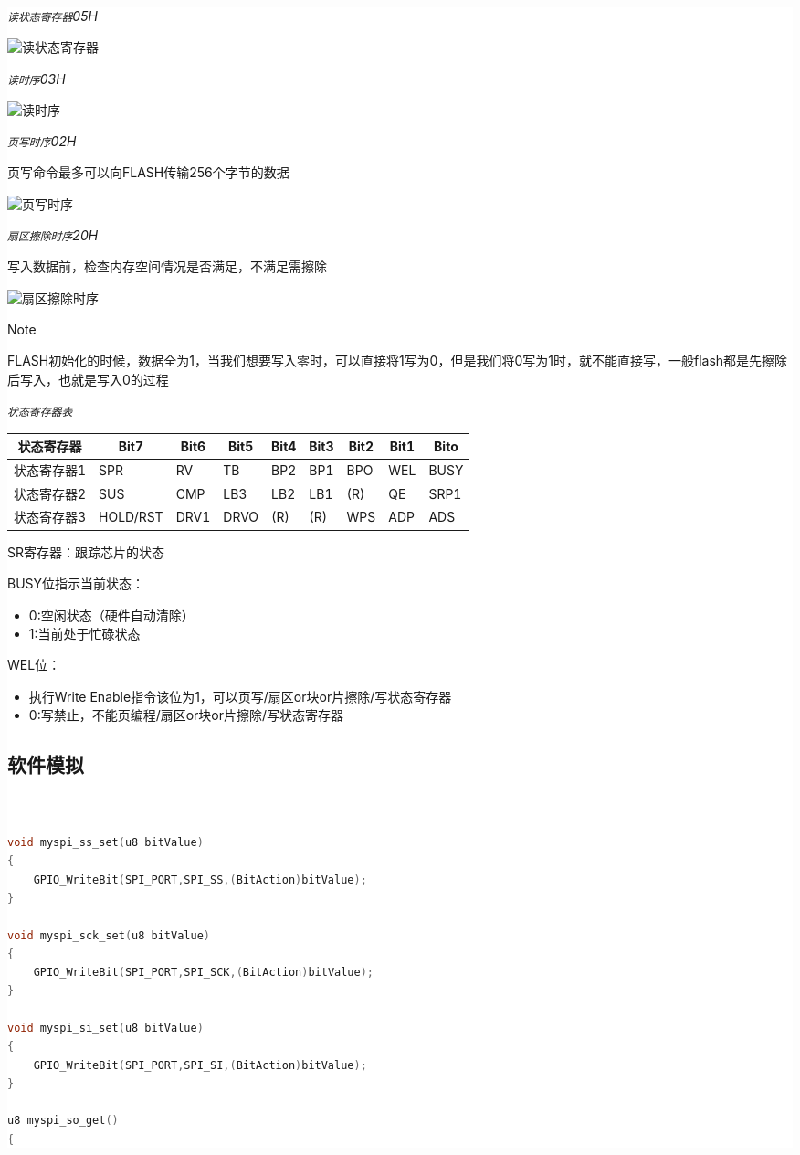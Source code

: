 *`读状态寄存器`05H*

![读状态寄存器](https://gitlab.com/18355291538/picture/-/raw/main/pictures/2024/09/23_11_43_50_202409231143265.png)



*`读时序`03H*

![读时序](https://gitlab.com/18355291538/picture/-/raw/main/pictures/2024/09/23_11_44_17_202409231144847.png)

*`页写时序`02H*

页写命令最多可以向FLASH传输256个字节的数据

![页写时序](https://gitlab.com/18355291538/picture/-/raw/main/pictures/2024/09/23_11_46_8_202409231146058.png)

*`扇区擦除时序`20H*

写入数据前，检查内存空间情况是否满足，不满足需擦除

![扇区擦除时序](https://gitlab.com/18355291538/picture/-/raw/main/pictures/2024/09/23_11_47_55_202409231147211.png)

> [!NOTE]
>
> FLASH初始化的时候，数据全为1，当我们想要写入零时，可以直接将1写为0，但是我们将0写为1时，就不能直接写，一般flash都是先擦除后写入，也就是写入0的过程

*`状态寄存器表`*

| 状态寄存器  | Bit7     | Bit6 | Bit5 | Bit4 | Bit3 | Bit2 | Bit1 | Bito |
| ----------- | -------- | ---- | ---- | ---- | ---- | ---- | ---- | ---- |
| 状态寄存器1 | SPR      | RV   | TB   | BP2  | BP1  | BPO  | WEL  | BUSY |
| 状态寄存器2 | SUS      | CMP  | LB3  | LB2  | LB1  | (R)  | QE   | SRP1 |
| 状态寄存器3 | HOLD/RST | DRV1 | DRVO | (R)  | (R)  | WPS  | ADP  | ADS  |

SR寄存器：跟踪芯片的状态

BUSY位指示当前状态：

- 0:空闲状态（硬件自动清除）
- 1:当前处于忙碌状态

WEL位：

- 执行Write Enable指令该位为1，可以页写/扇区or块or片擦除/写状态寄存器
- 0:写禁止，不能页编程/扇区or块or片擦除/写状态寄存器

## 软件模拟

```c


void myspi_ss_set(u8 bitValue)
{
    GPIO_WriteBit(SPI_PORT,SPI_SS,(BitAction)bitValue);
}

void myspi_sck_set(u8 bitValue)
{
    GPIO_WriteBit(SPI_PORT,SPI_SCK,(BitAction)bitValue);
}

void myspi_si_set(u8 bitValue)
{
    GPIO_WriteBit(SPI_PORT,SPI_SI,(BitAction)bitValue);
}

u8 myspi_so_get()
{
```